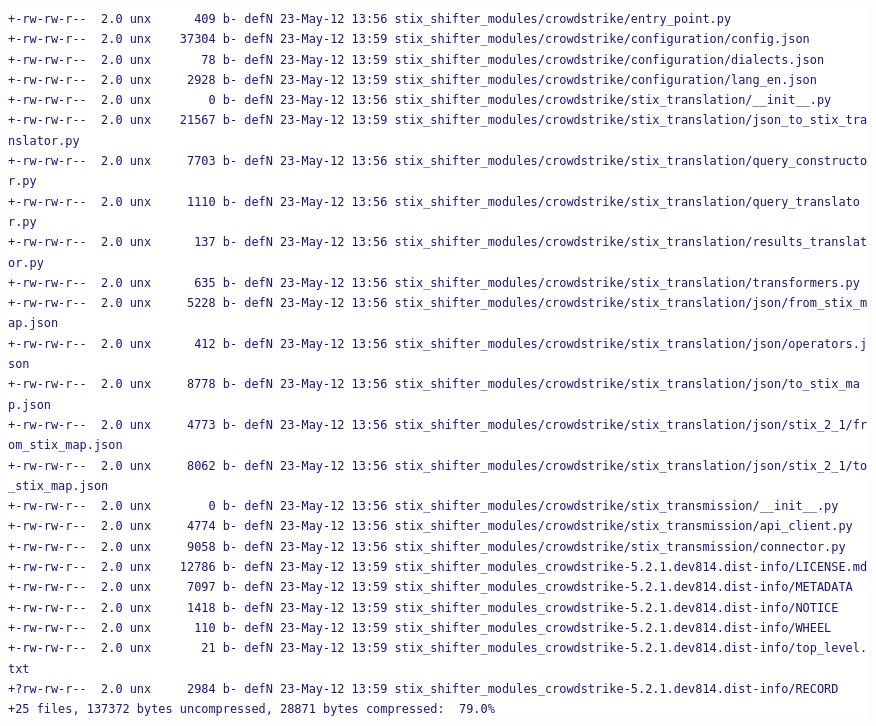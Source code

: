 ```diff
+-rw-rw-r--  2.0 unx      409 b- defN 23-May-12 13:56 stix_shifter_modules/crowdstrike/entry_point.py
+-rw-rw-r--  2.0 unx    37304 b- defN 23-May-12 13:59 stix_shifter_modules/crowdstrike/configuration/config.json
+-rw-rw-r--  2.0 unx       78 b- defN 23-May-12 13:59 stix_shifter_modules/crowdstrike/configuration/dialects.json
+-rw-rw-r--  2.0 unx     2928 b- defN 23-May-12 13:59 stix_shifter_modules/crowdstrike/configuration/lang_en.json
+-rw-rw-r--  2.0 unx        0 b- defN 23-May-12 13:56 stix_shifter_modules/crowdstrike/stix_translation/__init__.py
+-rw-rw-r--  2.0 unx    21567 b- defN 23-May-12 13:59 stix_shifter_modules/crowdstrike/stix_translation/json_to_stix_translator.py
+-rw-rw-r--  2.0 unx     7703 b- defN 23-May-12 13:56 stix_shifter_modules/crowdstrike/stix_translation/query_constructor.py
+-rw-rw-r--  2.0 unx     1110 b- defN 23-May-12 13:56 stix_shifter_modules/crowdstrike/stix_translation/query_translator.py
+-rw-rw-r--  2.0 unx      137 b- defN 23-May-12 13:56 stix_shifter_modules/crowdstrike/stix_translation/results_translator.py
+-rw-rw-r--  2.0 unx      635 b- defN 23-May-12 13:56 stix_shifter_modules/crowdstrike/stix_translation/transformers.py
+-rw-rw-r--  2.0 unx     5228 b- defN 23-May-12 13:56 stix_shifter_modules/crowdstrike/stix_translation/json/from_stix_map.json
+-rw-rw-r--  2.0 unx      412 b- defN 23-May-12 13:56 stix_shifter_modules/crowdstrike/stix_translation/json/operators.json
+-rw-rw-r--  2.0 unx     8778 b- defN 23-May-12 13:56 stix_shifter_modules/crowdstrike/stix_translation/json/to_stix_map.json
+-rw-rw-r--  2.0 unx     4773 b- defN 23-May-12 13:56 stix_shifter_modules/crowdstrike/stix_translation/json/stix_2_1/from_stix_map.json
+-rw-rw-r--  2.0 unx     8062 b- defN 23-May-12 13:56 stix_shifter_modules/crowdstrike/stix_translation/json/stix_2_1/to_stix_map.json
+-rw-rw-r--  2.0 unx        0 b- defN 23-May-12 13:56 stix_shifter_modules/crowdstrike/stix_transmission/__init__.py
+-rw-rw-r--  2.0 unx     4774 b- defN 23-May-12 13:56 stix_shifter_modules/crowdstrike/stix_transmission/api_client.py
+-rw-rw-r--  2.0 unx     9058 b- defN 23-May-12 13:56 stix_shifter_modules/crowdstrike/stix_transmission/connector.py
+-rw-rw-r--  2.0 unx    12786 b- defN 23-May-12 13:59 stix_shifter_modules_crowdstrike-5.2.1.dev814.dist-info/LICENSE.md
+-rw-rw-r--  2.0 unx     7097 b- defN 23-May-12 13:59 stix_shifter_modules_crowdstrike-5.2.1.dev814.dist-info/METADATA
+-rw-rw-r--  2.0 unx     1418 b- defN 23-May-12 13:59 stix_shifter_modules_crowdstrike-5.2.1.dev814.dist-info/NOTICE
+-rw-rw-r--  2.0 unx      110 b- defN 23-May-12 13:59 stix_shifter_modules_crowdstrike-5.2.1.dev814.dist-info/WHEEL
+-rw-rw-r--  2.0 unx       21 b- defN 23-May-12 13:59 stix_shifter_modules_crowdstrike-5.2.1.dev814.dist-info/top_level.txt
+?rw-rw-r--  2.0 unx     2984 b- defN 23-May-12 13:59 stix_shifter_modules_crowdstrike-5.2.1.dev814.dist-info/RECORD
+25 files, 137372 bytes uncompressed, 28871 bytes compressed:  79.0%
```
